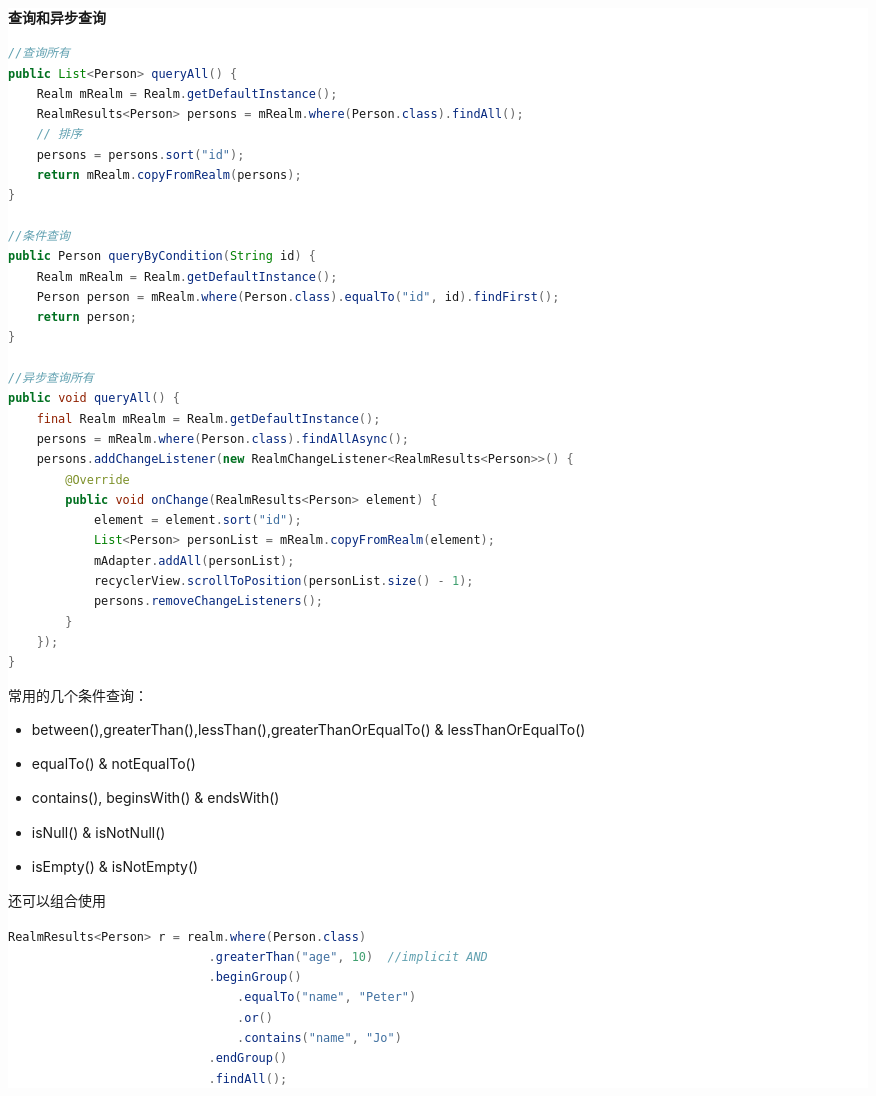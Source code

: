 **查询和异步查询**

```java
//查询所有
public List<Person> queryAll() {
	Realm mRealm = Realm.getDefaultInstance();
	RealmResults<Person> persons = mRealm.where(Person.class).findAll();
	// 排序
	persons = persons.sort("id");
	return mRealm.copyFromRealm(persons);
}

//条件查询
public Person queryByCondition(String id) {
	Realm mRealm = Realm.getDefaultInstance();
	Person person = mRealm.where(Person.class).equalTo("id", id).findFirst();
	return person;
}

//异步查询所有
public void queryAll() {
	final Realm mRealm = Realm.getDefaultInstance();
	persons = mRealm.where(Person.class).findAllAsync();
	persons.addChangeListener(new RealmChangeListener<RealmResults<Person>>() {
		@Override
		public void onChange(RealmResults<Person> element) {
			element = element.sort("id");
			List<Person> personList = mRealm.copyFromRealm(element);
			mAdapter.addAll(personList);
			recyclerView.scrollToPosition(personList.size() - 1);
			persons.removeChangeListeners();
		}
	});
}
```

常用的几个条件查询：

- between(),greaterThan(),lessThan(),greaterThanOrEqualTo() & lessThanOrEqualTo()

- equalTo() & notEqualTo()

- contains(), beginsWith() & endsWith()

- isNull() & isNotNull()

- isEmpty() & isNotEmpty()

还可以组合使用

```java
RealmResults<Person> r = realm.where(Person.class)
                            .greaterThan("age", 10)  //implicit AND
                            .beginGroup()
                                .equalTo("name", "Peter")
                                .or()
                                .contains("name", "Jo")
                            .endGroup()
                            .findAll();
```
